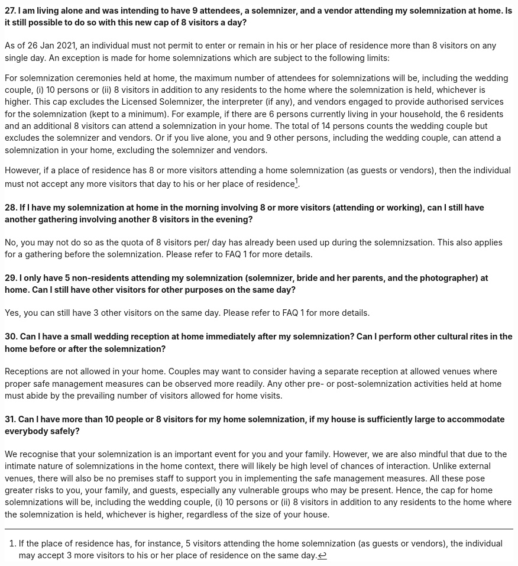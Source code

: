 #### **27. I am living alone and was intending to have 9 attendees, a solemnizer, and a vendor attending my solemnization at home. Is it still possible to do so with this new cap of 8 visitors a day?**
As of 26 Jan 2021, an individual must not permit to enter or remain in his or her place of residence more than 8 visitors on any single day. An exception is made for home solemnizations which are subject to the following limits:

For solemnization ceremonies held at home, the maximum number of attendees for solemnizations will be, including the wedding couple, (i) 10 persons or (ii) 8 visitors in addition to any residents to the home where the solemnization is held, whichever is higher. This cap excludes the Licensed Solemnizer, the interpreter (if any), and vendors engaged to provide authorised services for the solemnization (kept to a minimum). For example, if there are 6 persons currently living in your household, the 6 residents and an additional 8 visitors can attend a solemnization in your home. The total of 14 persons counts the wedding couple but excludes the solemnizer and vendors. Or if you live alone, you and 9 other persons, including the wedding couple, can attend a solemnization in your home, excluding the solemnizer and vendors. 

However, if a place of residence has 8 or more visitors attending a home solemnization (as guests or vendors), then the individual must not accept any more visitors that day to his or her place of residence[^5]. 

#### **28. If I have my solemnization at home in the morning involving 8 or more visitors (attending or working), can I still have another gathering involving another 8 visitors in the evening?**
No, you may not do so as the quota of 8 visitors per/ day has already been used up during the solemnizsation. This also applies for a gathering before the solemnization. Please refer to FAQ 1 for more details.

#### **29. I only have 5 non-residents attending my solemnization (solemnizer, bride and her parents, and the photographer) at home. Can I still have other visitors for other purposes on the same day?**
Yes, you can still have 3 other visitors on the same day. Please refer to FAQ 1 for more details.

#### **30. Can I have a small wedding reception at home immediately after my solemnization? Can I perform other cultural rites in the home before or after the solemnization?**
Receptions are not allowed in your home. Couples may want to consider having a separate reception at allowed venues where proper safe management measures can be observed more readily. Any other pre- or post-solemnization activities held at home must abide by the prevailing number of visitors allowed for home visits.

#### **31. Can I have more than 10 people or 8 visitors for my home solemnization, if my house is sufficiently large to accommodate everybody safely?**
We recognise that your solemnization is an important event for you and your family. However, we are also mindful that due to the intimate nature of solemnizations in the home context, there will likely be high level of chances of interaction. Unlike external venues, there will also be no premises staff to support you in implementing the safe management measures. All these pose greater risks to you, your family, and guests, especially any vulnerable groups who may be present. Hence, the cap for home solemnizations will be, including the wedding couple, (i) 10 persons or (ii) 8 visitors in addition to any residents to the home where the solemnization is held, whichever is higher, regardless of the size of your house.


[^1]: With effect from 28 Dec 2020, the cap for solemnizations in homes will be 10 persons (including members of the hosting household), or 8 visitors (excluding members of the hosting household whichever is higher. This cap excludes the Licensed Solemnizer, the interpreter (if any), and vendors (kept to a minimum). For example, if there are 6 persons currently living in your household, you may have up to 14 persons (6 + 8) for solemnizations in your home, excluding the solemnizer and vendors.
[^2]: A person is regarded to be an organiser of a wedding if he/ she (whether or not for reward, and whether jointly or otherwise) procures for, or supplies to, any party to the marriage, the premises and any goods and services for the celebration arrangements in connection with the holding of the wedding.
[^3]: Please refer to the Safe Management Measures for F&B Establishments at <a href="https://www.enterprisesg.gov.sg/covid-19/safe-distance#FB" target="_blank">https://www.enterprisesg.gov.sg/covid-19/safe-distance#FB</a>
[^4]: With effect from 28 Dec 2020, the group size for guests other than the wedding party will be increased from five to eight persons.
[^5]: If the place of residence has, for instance, 5 visitors attending the home solemnization (as guests or vendors), the individual may accept 3 more visitors to his or her place of residence on the same day.
